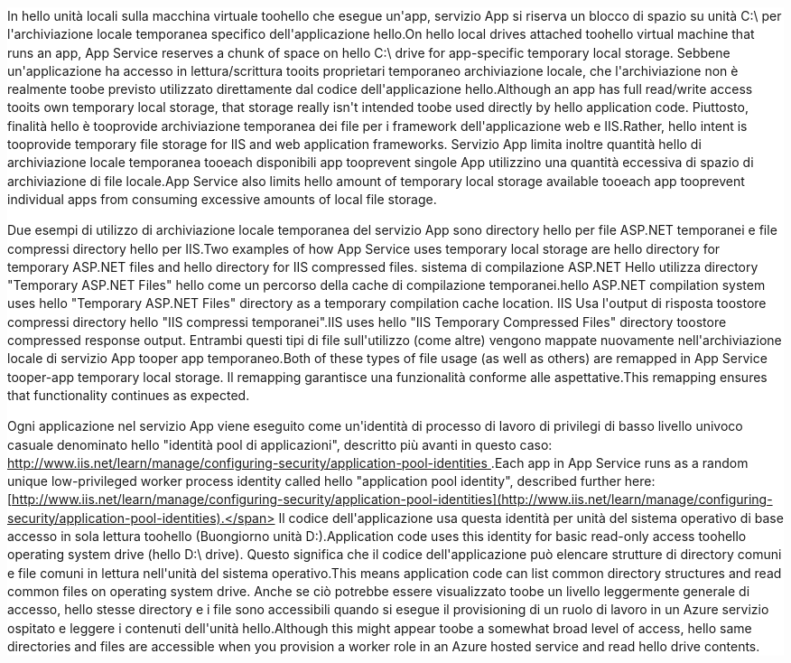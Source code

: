 <span data-ttu-id="ae44e-142">In hello unità locali sulla macchina virtuale toohello che esegue un'app, servizio App si riserva un blocco di spazio su unità C:\ per l'archiviazione locale temporanea specifico dell'applicazione hello.</span><span class="sxs-lookup"><span data-stu-id="ae44e-142">On hello local drives attached toohello virtual machine that runs an app, App Service reserves a chunk of space on hello C:\ drive for app-specific temporary local storage.</span></span> <span data-ttu-id="ae44e-143">Sebbene un'applicazione ha accesso in lettura/scrittura tooits proprietari temporaneo archiviazione locale, che l'archiviazione non è realmente toobe previsto utilizzato direttamente dal codice dell'applicazione hello.</span><span class="sxs-lookup"><span data-stu-id="ae44e-143">Although an app has full read/write access tooits own temporary local storage, that storage really isn't intended toobe used directly by hello application code.</span></span> <span data-ttu-id="ae44e-144">Piuttosto, finalità hello è tooprovide archiviazione temporanea dei file per i framework dell'applicazione web e IIS.</span><span class="sxs-lookup"><span data-stu-id="ae44e-144">Rather, hello intent is tooprovide temporary file storage for IIS and web application frameworks.</span></span> <span data-ttu-id="ae44e-145">Servizio App limita inoltre quantità hello di archiviazione locale temporanea tooeach disponibili app tooprevent singole App utilizzino una quantità eccessiva di spazio di archiviazione di file locale.</span><span class="sxs-lookup"><span data-stu-id="ae44e-145">App Service also limits hello amount of temporary local storage available tooeach app tooprevent individual apps from consuming excessive amounts of local file storage.</span></span>

<span data-ttu-id="ae44e-146">Due esempi di utilizzo di archiviazione locale temporanea del servizio App sono directory hello per file ASP.NET temporanei e file compressi directory hello per IIS.</span><span class="sxs-lookup"><span data-stu-id="ae44e-146">Two examples of how App Service uses temporary local storage are hello directory for temporary ASP.NET files and hello directory for IIS compressed files.</span></span> <span data-ttu-id="ae44e-147">sistema di compilazione ASP.NET Hello utilizza directory "Temporary ASP.NET Files" hello come un percorso della cache di compilazione temporanei.</span><span class="sxs-lookup"><span data-stu-id="ae44e-147">hello ASP.NET compilation system uses hello "Temporary ASP.NET Files" directory as a temporary compilation cache location.</span></span> <span data-ttu-id="ae44e-148">IIS Usa l'output di risposta toostore compressi directory hello "IIS compressi temporanei".</span><span class="sxs-lookup"><span data-stu-id="ae44e-148">IIS uses hello "IIS Temporary Compressed Files" directory toostore compressed response output.</span></span> <span data-ttu-id="ae44e-149">Entrambi questi tipi di file sull'utilizzo (come altre) vengono mappate nuovamente nell'archiviazione locale di servizio App tooper app temporaneo.</span><span class="sxs-lookup"><span data-stu-id="ae44e-149">Both of these types of file usage (as well as others) are remapped in App Service tooper-app temporary local storage.</span></span> <span data-ttu-id="ae44e-150">Il remapping garantisce una funzionalità conforme alle aspettative.</span><span class="sxs-lookup"><span data-stu-id="ae44e-150">This remapping ensures that functionality continues as expected.</span></span>

<span data-ttu-id="ae44e-151">Ogni applicazione nel servizio App viene eseguito come un'identità di processo di lavoro di privilegi di basso livello univoco casuale denominato hello "identità pool di applicazioni", descritto più avanti in questo caso: [http://www.iis.net/learn/manage/configuring-security/application-pool-identities ](http://www.iis.net/learn/manage/configuring-security/application-pool-identities).</span><span class="sxs-lookup"><span data-stu-id="ae44e-151">Each app in App Service runs as a random unique low-privileged worker process identity called hello "application pool identity", described further here: [http://www.iis.net/learn/manage/configuring-security/application-pool-identities](http://www.iis.net/learn/manage/configuring-security/application-pool-identities).</span></span> <span data-ttu-id="ae44e-152">Il codice dell'applicazione usa questa identità per unità del sistema operativo di base accesso in sola lettura toohello (Buongiorno unità D:\).</span><span class="sxs-lookup"><span data-stu-id="ae44e-152">Application code uses this identity for basic read-only access toohello operating system drive (hello D:\ drive).</span></span> <span data-ttu-id="ae44e-153">Questo significa che il codice dell'applicazione può elencare strutture di directory comuni e file comuni in lettura nell'unità del sistema operativo.</span><span class="sxs-lookup"><span data-stu-id="ae44e-153">This means application code can list common directory structures and read common files on operating system drive.</span></span> <span data-ttu-id="ae44e-154">Anche se ciò potrebbe essere visualizzato toobe un livello leggermente generale di accesso, hello stesse directory e i file sono accessibili quando si esegue il provisioning di un ruolo di lavoro in un Azure servizio ospitato e leggere i contenuti dell'unità hello.</span><span class="sxs-lookup"><span data-stu-id="ae44e-154">Although this might appear toobe a somewhat broad level of access, hello same directories and files are accessible when you provision a worker role in an Azure hosted service and read hello drive contents.</span></span> 

